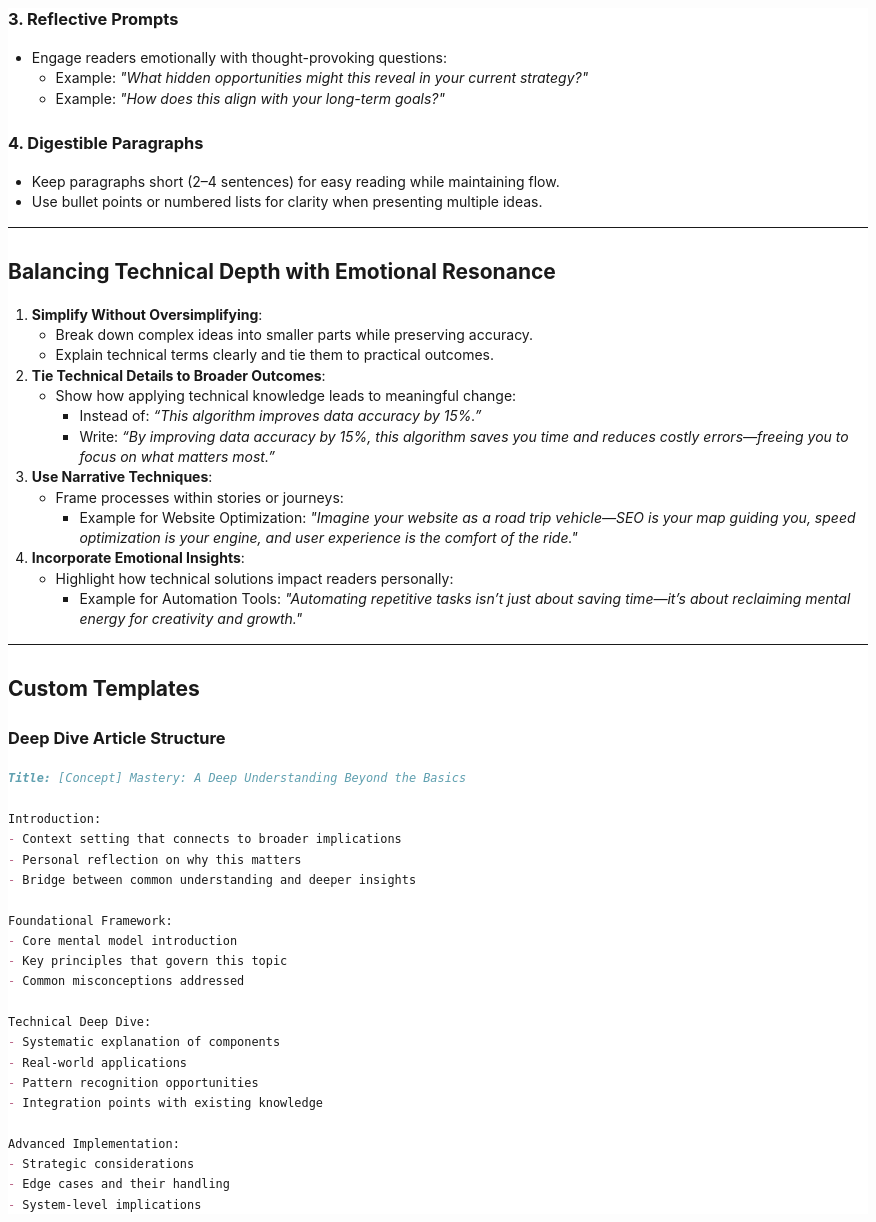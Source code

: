 
### **3. Reflective Prompts**

- Engage readers emotionally with thought-provoking questions:
    - Example: *"What hidden opportunities might this reveal in your current strategy?"*
    - Example: *"How does this align with your long-term goals?"*


### **4. Digestible Paragraphs**

- Keep paragraphs short (2–4 sentences) for easy reading while maintaining flow.
- Use bullet points or numbered lists for clarity when presenting multiple ideas.

---

## **Balancing Technical Depth with Emotional Resonance**

1. **Simplify Without Oversimplifying**:
    - Break down complex ideas into smaller parts while preserving accuracy.
    - Explain technical terms clearly and tie them to practical outcomes.
2. **Tie Technical Details to Broader Outcomes**:
    - Show how applying technical knowledge leads to meaningful change:
        - Instead of: *“This algorithm improves data accuracy by 15%.”*
        - Write: *“By improving data accuracy by 15%, this algorithm saves you time and reduces costly errors—freeing you to focus on what matters most.”*
3. **Use Narrative Techniques**:
    - Frame processes within stories or journeys:
        - Example for Website Optimization: *"Imagine your website as a road trip vehicle—SEO is your map guiding you, speed optimization is your engine, and user experience is the comfort of the ride."*
4. **Incorporate Emotional Insights**:
    - Highlight how technical solutions impact readers personally:
        - Example for Automation Tools: *"Automating repetitive tasks isn’t just about saving time—it’s about reclaiming mental energy for creativity and growth."*

---

## **Custom Templates**

### **Deep Dive Article Structure**

```markdown
Title: [Concept] Mastery: A Deep Understanding Beyond the Basics

Introduction:
- Context setting that connects to broader implications
- Personal reflection on why this matters
- Bridge between common understanding and deeper insights

Foundational Framework:
- Core mental model introduction
- Key principles that govern this topic
- Common misconceptions addressed

Technical Deep Dive:
- Systematic explanation of components
- Real-world applications
- Pattern recognition opportunities
- Integration points with existing knowledge

Advanced Implementation:
- Strategic considerations
- Edge cases and their handling
- System-level implications
```


[^1]: https://ppl-ai-file-upload.s3.amazonaws.com/web/direct-files/28153068/0027eab5-6092-45c3-bc5f-73de489ac3a1/infj-learner-analysis.md
[^2]: https://ppl-ai-file-upload.s3.amazonaws.com/web/direct-files/28153068/569ec076-bd09-4a9f-bede-f78d67af8e78/infj-voice-implementation.md